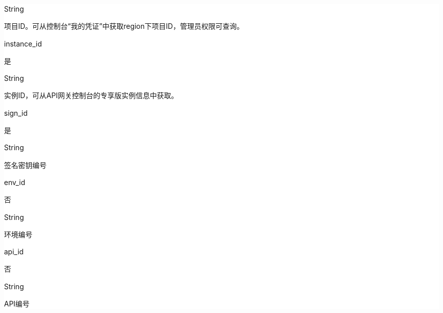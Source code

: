 </td>
<td class="cellrowborder" valign="top" width="15.308469153084694%" headers="mcps1.2.5.1.3 "><p id="p6155914"><a name="p6155914"></a><a name="p6155914"></a>String</p>
</td>
<td class="cellrowborder" valign="top" width="42.85571442855714%" headers="mcps1.2.5.1.4 "><p id="p28867016"><a name="p28867016"></a><a name="p28867016"></a>项目ID。可从控制台“我的凭证”中获取region下项目ID，管理员权限可查询。</p>
</td>
</tr>
<tr id="row470333314515"><td class="cellrowborder" valign="top" width="24.48755124487551%" headers="mcps1.2.5.1.1 "><p id="p1780913159538"><a name="p1780913159538"></a><a name="p1780913159538"></a>instance_id</p>
</td>
<td class="cellrowborder" valign="top" width="17.348265173482652%" headers="mcps1.2.5.1.2 "><p id="p9809215115310"><a name="p9809215115310"></a><a name="p9809215115310"></a>是</p>
</td>
<td class="cellrowborder" valign="top" width="15.308469153084694%" headers="mcps1.2.5.1.3 "><p id="p1280914152538"><a name="p1280914152538"></a><a name="p1280914152538"></a>String</p>
</td>
<td class="cellrowborder" valign="top" width="42.85571442855714%" headers="mcps1.2.5.1.4 "><p id="p1880914157537"><a name="p1880914157537"></a><a name="p1880914157537"></a>实例ID，可从API网关控制台的专享版实例信息中获取。</p>
</td>
</tr>
<tr id="row19731037"><td class="cellrowborder" valign="top" width="24.48755124487551%" headers="mcps1.2.5.1.1 "><p id="p54710203"><a name="p54710203"></a><a name="p54710203"></a>sign_id</p>
</td>
<td class="cellrowborder" valign="top" width="17.348265173482652%" headers="mcps1.2.5.1.2 "><p id="p2341469"><a name="p2341469"></a><a name="p2341469"></a>是</p>
</td>
<td class="cellrowborder" valign="top" width="15.308469153084694%" headers="mcps1.2.5.1.3 "><p id="p55441324"><a name="p55441324"></a><a name="p55441324"></a>String</p>
</td>
<td class="cellrowborder" valign="top" width="42.85571442855714%" headers="mcps1.2.5.1.4 "><p id="p61562255"><a name="p61562255"></a><a name="p61562255"></a>签名密钥编号</p>
</td>
</tr>
<tr id="row17189388"><td class="cellrowborder" valign="top" width="24.48755124487551%" headers="mcps1.2.5.1.1 "><p id="p50163177"><a name="p50163177"></a><a name="p50163177"></a>env_id</p>
</td>
<td class="cellrowborder" valign="top" width="17.348265173482652%" headers="mcps1.2.5.1.2 "><p id="p36685518"><a name="p36685518"></a><a name="p36685518"></a>否</p>
</td>
<td class="cellrowborder" valign="top" width="15.308469153084694%" headers="mcps1.2.5.1.3 "><p id="p18736996"><a name="p18736996"></a><a name="p18736996"></a>String</p>
</td>
<td class="cellrowborder" valign="top" width="42.85571442855714%" headers="mcps1.2.5.1.4 "><p id="p41301714"><a name="p41301714"></a><a name="p41301714"></a>环境编号</p>
</td>
</tr>
<tr id="row36171114"><td class="cellrowborder" valign="top" width="24.48755124487551%" headers="mcps1.2.5.1.1 "><p id="p44179153"><a name="p44179153"></a><a name="p44179153"></a>api_id</p>
</td>
<td class="cellrowborder" valign="top" width="17.348265173482652%" headers="mcps1.2.5.1.2 "><p id="p21741603"><a name="p21741603"></a><a name="p21741603"></a>否</p>
</td>
<td class="cellrowborder" valign="top" width="15.308469153084694%" headers="mcps1.2.5.1.3 "><p id="p16239434"><a name="p16239434"></a><a name="p16239434"></a>String</p>
</td>
<td class="cellrowborder" valign="top" width="42.85571442855714%" headers="mcps1.2.5.1.4 "><p id="p40325806"><a name="p40325806"></a><a name="p40325806"></a>API编号</p>
</td>
</tr>